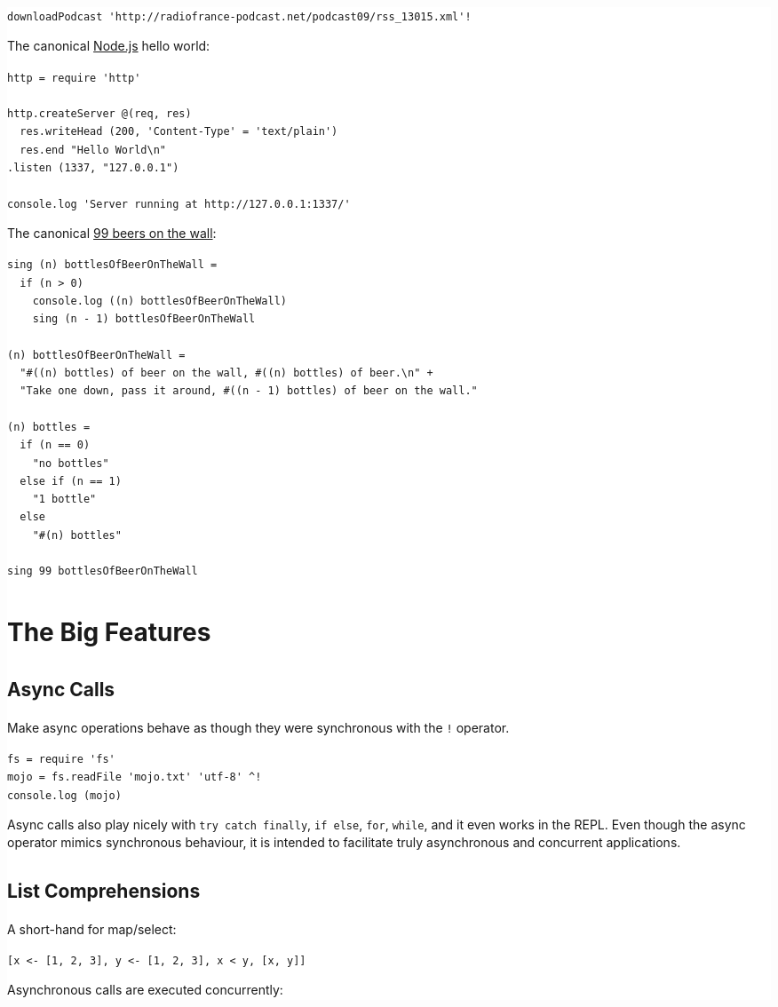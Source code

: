     downloadPodcast 'http://radiofrance-podcast.net/podcast09/rss_13015.xml'!

The canonical [Node.js](http://nodejs.org/) hello world:

    http = require 'http'

    http.createServer @(req, res)
      res.writeHead (200, 'Content-Type' = 'text/plain')
      res.end "Hello World\n"
    .listen (1337, "127.0.0.1")

    console.log 'Server running at http://127.0.0.1:1337/'

The canonical [99 beers on the wall](http://99-bottles-of-beer.net/):

    sing (n) bottlesOfBeerOnTheWall =
      if (n > 0)
        console.log ((n) bottlesOfBeerOnTheWall)
        sing (n - 1) bottlesOfBeerOnTheWall

    (n) bottlesOfBeerOnTheWall =
      "#((n) bottles) of beer on the wall, #((n) bottles) of beer.\n" +
      "Take one down, pass it around, #((n - 1) bottles) of beer on the wall."

    (n) bottles =
      if (n == 0)
        "no bottles"
      else if (n == 1)
        "1 bottle"
      else
        "#(n) bottles"

    sing 99 bottlesOfBeerOnTheWall

# The Big Features

## Async Calls

Make async operations behave as though they were synchronous with the `!` operator.

    fs = require 'fs'
    mojo = fs.readFile 'mojo.txt' 'utf-8' ^!
    console.log (mojo)

Async calls also play nicely with `try catch finally`, `if else`, `for`, `while`, and it even works in the REPL. Even though the async operator mimics synchronous behaviour, it is intended to facilitate truly asynchronous and concurrent applications.

## List Comprehensions

A short-hand for map/select:

    [x <- [1, 2, 3], y <- [1, 2, 3], x < y, [x, y]]

Asynchronous calls are executed concurrently:
